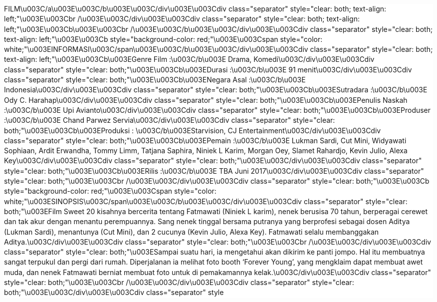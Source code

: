 FILM\u003C\/a\u003E\u003C\/b\u003E\u003C\/div\u003E\u003Cdiv class=\"separator\" style=\"clear: both; text-align: left;\"\u003E\u003Cbr \/\u003E\u003C\/div\u003E\u003Cdiv class=\"separator\" style=\"clear: both; text-align: left;\"\u003E\u003Cb\u003E\u003Cbr \/\u003E\u003C\/b\u003E\u003C\/div\u003E\u003Cdiv class=\"separator\" style=\"clear: both; text-align: left;\"\u003E\u003Cb style=\"background-color: red;\"\u003E\u003Cspan style=\"color: white;\"\u003EINFORMASI\u003C\/span\u003E\u003C\/b\u003E\u003C\/div\u003E\u003Cdiv class=\"separator\" style=\"clear: both; text-align: left;\"\u003E\u003Cb\u003EGenre Film :\u003C\/b\u003E Drama, Komedi\u003C\/div\u003E\u003Cdiv class=\"separator\" style=\"clear: both;\"\u003E\u003Cb\u003EDurasi :\u003C\/b\u003E 91 menit\u003C\/div\u003E\u003Cdiv class=\"separator\" style=\"clear: both;\"\u003E\u003Cb\u003ENegara Asal :\u003C\/b\u003E Indonesia\u003C\/div\u003E\u003Cdiv class=\"separator\" style=\"clear: both;\"\u003E\u003Cb\u003ESutradara :\u003C\/b\u003E Ody C. Harahap\u003C\/div\u003E\u003Cdiv class=\"separator\" style=\"clear: both;\"\u003E\u003Cb\u003EPenulis Naskah :\u003C\/b\u003E Upi Avianto\u003C\/div\u003E\u003Cdiv class=\"separator\" style=\"clear: both;\"\u003E\u003Cb\u003EProduser :\u003C\/b\u003E Chand Parwez Servia\u003C\/div\u003E\u003Cdiv class=\"separator\" style=\"clear: both;\"\u003E\u003Cb\u003EProduksi : \u003C\/b\u003EStarvision, CJ Entertainment\u003C\/div\u003E\u003Cdiv class=\"separator\" style=\"clear: both;\"\u003E\u003Cb\u003EPemain :\u003C\/b\u003E Lukman Sardi, Cut Mini, Widyawati Sophiaan, Ardit Erwandha, Tommy Limm, Tatjana Saphira, Niniek L Karim, Morgan Oey, Slamet Rahardjo, Kevin Julio, Alexa Key\u003C\/div\u003E\u003Cdiv class=\"separator\" style=\"clear: both;\"\u003E\u003C\/div\u003E\u003Cdiv class=\"separator\" style=\"clear: both;\"\u003E\u003Cb\u003ERilis :\u003C\/b\u003E TBA Juni 2017\u003C\/div\u003E\u003Cdiv class=\"separator\" style=\"clear: both;\"\u003E\u003Cbr \/\u003E\u003C\/div\u003E\u003Cdiv class=\"separator\" style=\"clear: both;\"\u003E\u003Cb style=\"background-color: red;\"\u003E\u003Cspan style=\"color: white;\"\u003ESINOPSIS\u003C\/span\u003E\u003C\/b\u003E\u003C\/div\u003E\u003Cdiv class=\"separator\" style=\"clear: both;\"\u003EFilm Sweet 20 kisahnya bercerita tentang Fatmawati (Niniek L karim), nenek berusisa 70 tahun, berperagai cerewet dan tak akur dengan menantu perempuannya. Sang nenek tinggal bersama putranya yang berprofesi sebagai dosen Aditya (Lukman Sardi), menantunya (Cut Mini), dan 2 cucunya (Kevin Julio, Alexa Key). Fatmawati selalu membanggakan Aditya.\u003C\/div\u003E\u003Cdiv class=\"separator\" style=\"clear: both;\"\u003E\u003Cbr \/\u003E\u003C\/div\u003E\u003Cdiv class=\"separator\" style=\"clear: both;\"\u003ESampai suatu hari, ia mengetahui akan dikirim ke panti jompo. Hal itu membuatnya sangat terpukul dan pergi dari rumah. Diperjalanan ia melihat foto booth ‘Forever Young’, yang mengklaim dapat membuat awet muda, dan nenek Fatmawati berniat membuat foto untuk di pemakamannya kelak.\u003C\/div\u003E\u003Cdiv class=\"separator\" style=\"clear: both;\"\u003E\u003Cbr \/\u003E\u003C\/div\u003E\u003Cdiv class=\"separator\" style=\"clear: both;\"\u003E\u003C\/div\u003E\u003Cdiv class=\"separator\" style